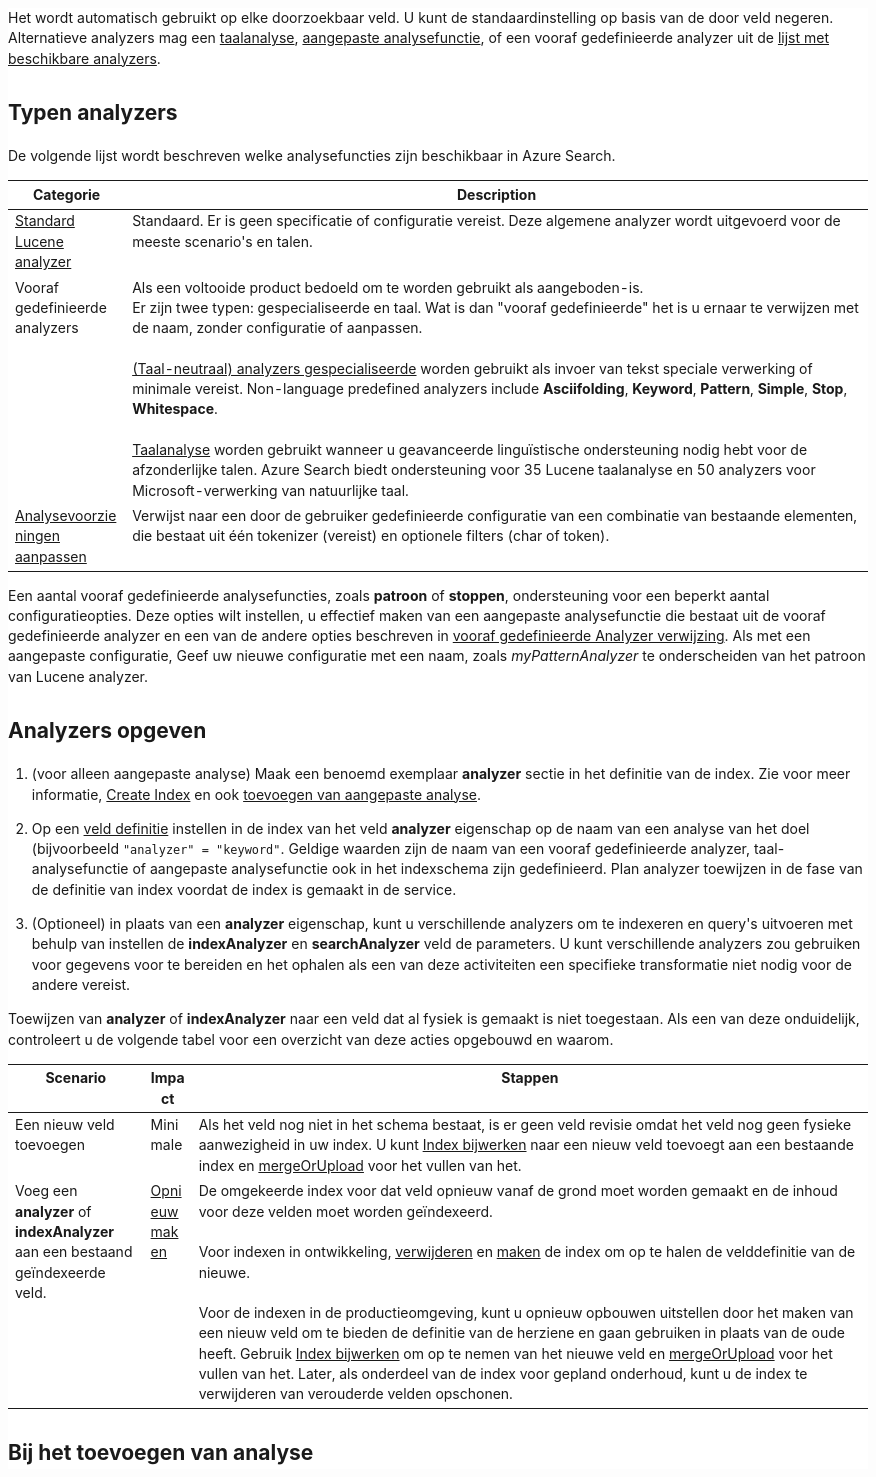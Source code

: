 Het wordt automatisch gebruikt op elke doorzoekbaar veld. U kunt de standaardinstelling op basis van de door veld negeren. Alternatieve analyzers mag een [taalanalyse](index-add-language-analyzers.md), [aangepaste analysefunctie](index-add-custom-analyzers.md), of een vooraf gedefinieerde analyzer uit de [lijst met beschikbare analyzers](index-add-custom-analyzers.md#AnalyzerTable).


## <a name="types-of-analyzers"></a>Typen analyzers

De volgende lijst wordt beschreven welke analysefuncties zijn beschikbaar in Azure Search.

| Categorie | Description |
|----------|-------------|
| [Standard Lucene analyzer](https://lucene.apache.org/core/4_0_0/analyzers-common/org/apache/lucene/analysis/standard/StandardAnalyzer.html) | Standaard. Er is geen specificatie of configuratie vereist. Deze algemene analyzer wordt uitgevoerd voor de meeste scenario's en talen.|
| Vooraf gedefinieerde analyzers | Als een voltooide product bedoeld om te worden gebruikt als aangeboden-is. <br/>Er zijn twee typen: gespecialiseerde en taal. Wat is dan "vooraf gedefinieerde" het is u ernaar te verwijzen met de naam, zonder configuratie of aanpassen. <br/><br/>[(Taal-neutraal) analyzers gespecialiseerde](index-add-custom-analyzers.md#AnalyzerTable) worden gebruikt als invoer van tekst speciale verwerking of minimale vereist. Non-language predefined analyzers include **Asciifolding**, **Keyword**, **Pattern**, **Simple**, **Stop**, **Whitespace**.<br/><br/>[Taalanalyse](index-add-language-analyzers.md) worden gebruikt wanneer u geavanceerde linguïstische ondersteuning nodig hebt voor de afzonderlijke talen. Azure Search biedt ondersteuning voor 35 Lucene taalanalyse en 50 analyzers voor Microsoft-verwerking van natuurlijke taal. |
|[Analysevoorzieningen aanpassen](https://docs.microsoft.com/rest/api/searchservice/Custom-analyzers-in-Azure-Search) | Verwijst naar een door de gebruiker gedefinieerde configuratie van een combinatie van bestaande elementen, die bestaat uit één tokenizer (vereist) en optionele filters (char of token).|

Een aantal vooraf gedefinieerde analysefuncties, zoals **patroon** of **stoppen**, ondersteuning voor een beperkt aantal configuratieopties. Deze opties wilt instellen, u effectief maken van een aangepaste analysefunctie die bestaat uit de vooraf gedefinieerde analyzer en een van de andere opties beschreven in [vooraf gedefinieerde Analyzer verwijzing](index-add-custom-analyzers.md#AnalyzerTable). Als met een aangepaste configuratie, Geef uw nieuwe configuratie met een naam, zoals *myPatternAnalyzer* te onderscheiden van het patroon van Lucene analyzer.

## <a name="how-to-specify-analyzers"></a>Analyzers opgeven

1. (voor alleen aangepaste analyse) Maak een benoemd exemplaar **analyzer** sectie in het definitie van de index. Zie voor meer informatie, [Create Index](https://docs.microsoft.com/rest/api/searchservice/create-index) en ook [toevoegen van aangepaste analyse](index-add-custom-analyzers.md).

2. Op een [veld definitie](https://docs.microsoft.com/rest/api/searchservice/create-index) instellen in de index van het veld **analyzer** eigenschap op de naam van een analyse van het doel (bijvoorbeeld `"analyzer" = "keyword"`. Geldige waarden zijn de naam van een vooraf gedefinieerde analyzer, taal-analysefunctie of aangepaste analysefunctie ook in het indexschema zijn gedefinieerd. Plan analyzer toewijzen in de fase van de definitie van index voordat de index is gemaakt in de service.

3. (Optioneel) in plaats van een **analyzer** eigenschap, kunt u verschillende analyzers om te indexeren en query's uitvoeren met behulp van instellen de **indexAnalyzer** en **searchAnalyzer** veld de parameters. U kunt verschillende analyzers zou gebruiken voor gegevens voor te bereiden en het ophalen als een van deze activiteiten een specifieke transformatie niet nodig voor de andere vereist.

Toewijzen van **analyzer** of **indexAnalyzer** naar een veld dat al fysiek is gemaakt is niet toegestaan. Als een van deze onduidelijk, controleert u de volgende tabel voor een overzicht van deze acties opgebouwd en waarom.
 
 | Scenario | Impact | Stappen |
 |----------|--------|-------|
 | Een nieuw veld toevoegen | Minimale | Als het veld nog niet in het schema bestaat, is er geen veld revisie omdat het veld nog geen fysieke aanwezigheid in uw index. U kunt [Index bijwerken](https://docs.microsoft.com/rest/api/searchservice/update-index) naar een nieuw veld toevoegt aan een bestaande index en [mergeOrUpload](https://docs.microsoft.com/rest/api/searchservice/addupdate-or-delete-documents) voor het vullen van het.|
 | Voeg een **analyzer** of **indexAnalyzer** aan een bestaand geïndexeerde veld. | [Opnieuw maken](search-howto-reindex.md) | De omgekeerde index voor dat veld opnieuw vanaf de grond moet worden gemaakt en de inhoud voor deze velden moet worden geïndexeerd. <br/> <br/>Voor indexen in ontwikkeling, [verwijderen](https://docs.microsoft.com/rest/api/searchservice/delete-index) en [maken](https://docs.microsoft.com/rest/api/searchservice/create-index) de index om op te halen de velddefinitie van de nieuwe. <br/> <br/>Voor de indexen in de productieomgeving, kunt u opnieuw opbouwen uitstellen door het maken van een nieuw veld om te bieden de definitie van de herziene en gaan gebruiken in plaats van de oude heeft. Gebruik [Index bijwerken](https://docs.microsoft.com/rest/api/searchservice/update-index) om op te nemen van het nieuwe veld en [mergeOrUpload](https://docs.microsoft.com/rest/api/searchservice/addupdate-or-delete-documents) voor het vullen van het. Later, als onderdeel van de index voor gepland onderhoud, kunt u de index te verwijderen van verouderde velden opschonen. |

## <a name="when-to-add-analyzers"></a>Bij het toevoegen van analyse
